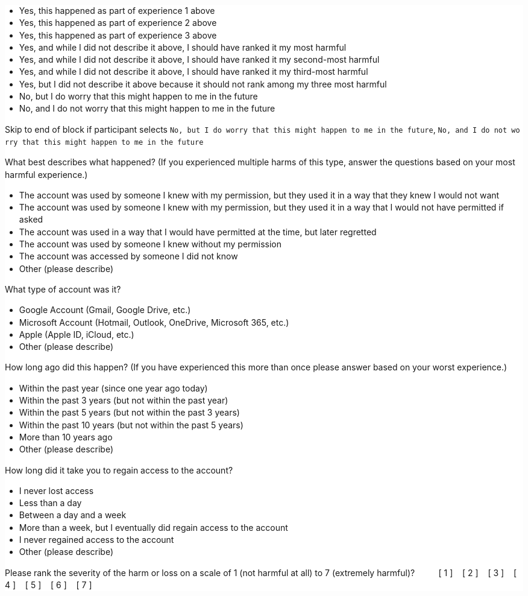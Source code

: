   - Yes, this happened as part of experience 1 above
  - Yes, this happened as part of experience 2 above
  - Yes, this happened as part of experience 3 above
  - Yes, and while I did not describe it above, I should have ranked it my most harmful
  - Yes, and while I did not describe it above, I should have ranked it my second-most harmful
  - Yes, and while I did not describe it above, I should have ranked it my third-most harmful
  - Yes, but I did not describe it above because it should not rank among my three most harmful
  - No, but I do worry that this might happen to me in the future
  - No, and I do not worry that this might happen to me in the future

Skip to end of block if participant selects `No, but I do worry that this might happen to me in the future`, `No, and I do not worry that this might happen to me in the future`

What best describes what happened? (If you experienced multiple harms of this type, answer the questions based on your most harmful experience.)

  - The account was used by someone I knew with my permission, but they used it in a way that they knew I would not want
  - The account was used by someone I knew with my permission, but they used it in a way that I would not have permitted if asked
  - The account was used in a way that I would have permitted at the time, but later regretted
  - The account was used by someone I knew without my permission
  - The account was accessed by someone I did not know
  - Other (please describe)

What type of account was it?

  - Google Account (Gmail, Google Drive, etc.)
  - Microsoft Account (Hotmail, Outlook, OneDrive, Microsoft 365, etc.)
  - Apple (Apple ID, iCloud, etc.)
  - Other (please describe)

How long ago did this happen? (If you have experienced this more than once please answer based on your worst experience.)

  - Within the past year (since one year ago today)
  - Within the past 3 years (but not within the past year)
  - Within the past 5 years (but not within the past 3 years)
  - Within the past 10 years (but not within the past 5 years)
  - More than 10 years ago
  - Other (please describe)

How long did it take you to regain access to the account?

  - I never lost access
  - Less than a day
  - Between a day and a week
  - More than a week, but I eventually did regain access to the account
  - I never regained access to the account
  - Other (please describe)

Please rank the severity of the harm or loss on a scale of 1 (not harmful at all) to 7 (extremely harmful)?
&nbsp;&nbsp;&nbsp;&nbsp;&nbsp;&nbsp;&nbsp;&nbsp; [ 1 ]&nbsp;&nbsp;&nbsp;&nbsp;[ 2 ]&nbsp;&nbsp;&nbsp;&nbsp;[ 3 ]&nbsp;&nbsp;&nbsp;&nbsp;[ 4 ]&nbsp;&nbsp;&nbsp;&nbsp;[ 5 ]&nbsp;&nbsp;&nbsp;&nbsp;[ 6 ]&nbsp;&nbsp;&nbsp;&nbsp;[ 7 ]&nbsp;&nbsp;&nbsp;
